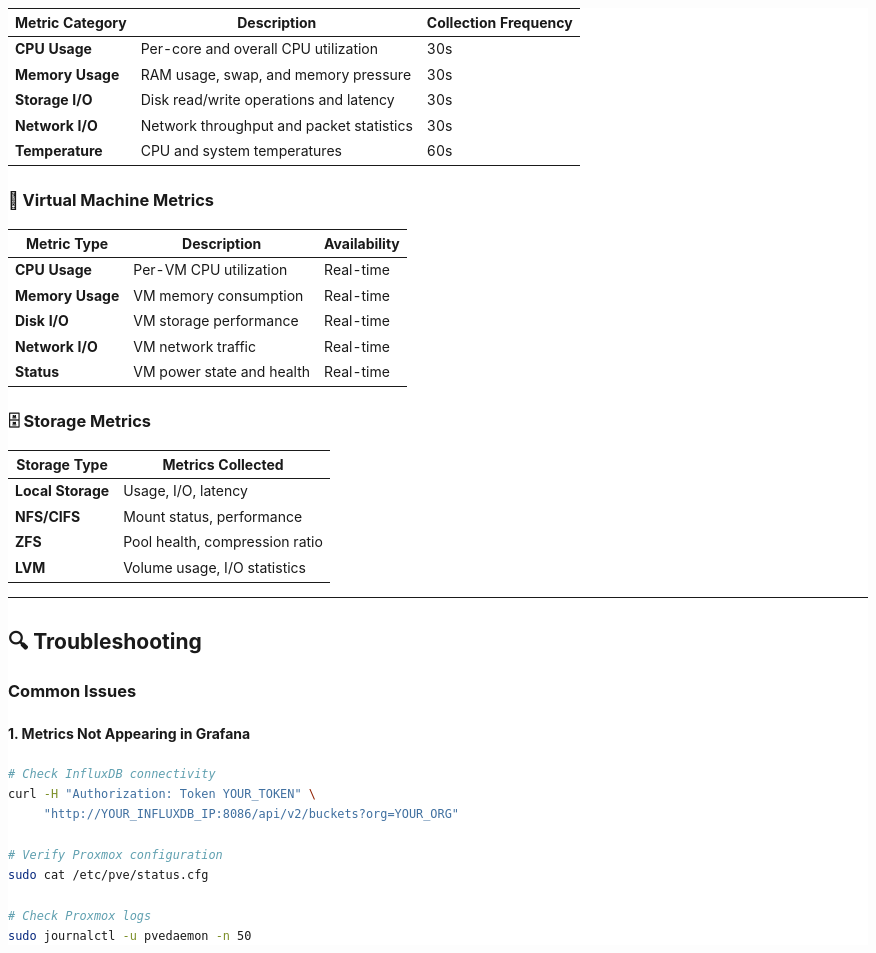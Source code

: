 | Metric Category | Description | Collection Frequency |
|-----------------|-------------|---------------------|
| **CPU Usage** | Per-core and overall CPU utilization | 30s |
| **Memory Usage** | RAM usage, swap, and memory pressure | 30s |
| **Storage I/O** | Disk read/write operations and latency | 30s |
| **Network I/O** | Network throughput and packet statistics | 30s |
| **Temperature** | CPU and system temperatures | 60s |

### 🐳 Virtual Machine Metrics

| Metric Type | Description | Availability |
|-------------|-------------|--------------|
| **CPU Usage** | Per-VM CPU utilization | Real-time |
| **Memory Usage** | VM memory consumption | Real-time |
| **Disk I/O** | VM storage performance | Real-time |
| **Network I/O** | VM network traffic | Real-time |
| **Status** | VM power state and health | Real-time |

### 🗄️ Storage Metrics

| Storage Type | Metrics Collected |
|--------------|-------------------|
| **Local Storage** | Usage, I/O, latency |
| **NFS/CIFS** | Mount status, performance |
| **ZFS** | Pool health, compression ratio |
| **LVM** | Volume usage, I/O statistics |

---

## 🔍 Troubleshooting

### Common Issues

#### 1. Metrics Not Appearing in Grafana

```bash
# Check InfluxDB connectivity
curl -H "Authorization: Token YOUR_TOKEN" \
     "http://YOUR_INFLUXDB_IP:8086/api/v2/buckets?org=YOUR_ORG"

# Verify Proxmox configuration
sudo cat /etc/pve/status.cfg

# Check Proxmox logs
sudo journalctl -u pvedaemon -n 50
```
